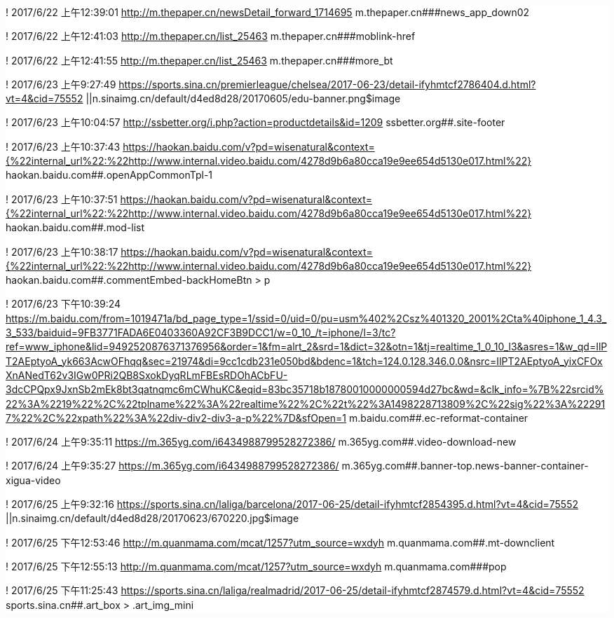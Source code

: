 ! 2017/6/22 上午12:39:01 http://m.thepaper.cn/newsDetail_forward_1714695
m.thepaper.cn###news_app_down02

! 2017/6/22 上午12:41:03 http://m.thepaper.cn/list_25463
m.thepaper.cn###moblink-href

! 2017/6/22 上午12:41:55 http://m.thepaper.cn/list_25463
m.thepaper.cn###more_bt

! 2017/6/23 上午9:27:49 https://sports.sina.cn/premierleague/chelsea/2017-06-23/detail-ifyhmtcf2786404.d.html?vt=4&cid=75552
||n.sinaimg.cn/default/d4ed8d28/20170605/edu-banner.png$image

! 2017/6/23 上午10:04:57 http://ssbetter.org/i.php?action=productdetails&id=1209
ssbetter.org##.site-footer

! 2017/6/23 上午10:37:43 https://haokan.baidu.com/v?pd=wisenatural&context={%22internal_url%22:%22http://www.internal.video.baidu.com/4278d9b6a80cca19e9ee654d5130e017.html%22}
haokan.baidu.com##.openAppCommonTpl-1

! 2017/6/23 上午10:37:51 https://haokan.baidu.com/v?pd=wisenatural&context={%22internal_url%22:%22http://www.internal.video.baidu.com/4278d9b6a80cca19e9ee654d5130e017.html%22}
haokan.baidu.com##.mod-list

! 2017/6/23 上午10:38:17 https://haokan.baidu.com/v?pd=wisenatural&context={%22internal_url%22:%22http://www.internal.video.baidu.com/4278d9b6a80cca19e9ee654d5130e017.html%22}
haokan.baidu.com##.commentEmbed-backHomeBtn > p

! 2017/6/23 下午10:39:24 https://m.baidu.com/from=1019471a/bd_page_type=1/ssid=0/uid=0/pu=usm%402%2Csz%401320_2001%2Cta%40iphone_1_4.3_3_533/baiduid=9FB3771FADA6E0403360A92CF3B9DCC1/w=0_10_/t=iphone/l=3/tc?ref=www_iphone&lid=9492520876371376956&order=1&fm=alrt_2&srd=1&dict=32&otn=1&tj=realtime_1_0_10_l3&asres=1&w_qd=IlPT2AEptyoA_yk663AcwOFhqq&sec=21974&di=9cc1cdb231e050bd&bdenc=1&tch=124.0.128.346.0.0&nsrc=IlPT2AEptyoA_yixCFOxXnANedT62v3IGw0PRi2QB8SxokDyqRLmFBEsRDOhACbFU-3dcCPQpx9JxnSb2mEk8bt3qatnqmc6mCWhuKC&eqid=83bc35718b18780010000000594d27bc&wd=&clk_info=%7B%22srcid%22%3A%2219%22%2C%22tplname%22%3A%22realtime%22%2C%22t%22%3A1498228713809%2C%22sig%22%3A%222917%22%2C%22xpath%22%3A%22div-div2-div3-a-p%22%7D&sfOpen=1
m.baidu.com##.ec-reformat-container

! 2017/6/24 上午9:35:11 https://m.365yg.com/i6434988799528272386/
m.365yg.com##.video-download-new

! 2017/6/24 上午9:35:27 https://m.365yg.com/i6434988799528272386/
m.365yg.com##.banner-top.news-banner-container-xigua-video


! 2017/6/25 上午9:32:16 https://sports.sina.cn/laliga/barcelona/2017-06-25/detail-ifyhmtcf2854395.d.html?vt=4&cid=75552
||n.sinaimg.cn/default/d4ed8d28/20170623/670220.jpg$image

! 2017/6/25 下午12:53:46 http://m.quanmama.com/mcat/1257?utm_source=wxdyh
m.quanmama.com##.mt-downclient

! 2017/6/25 下午12:55:13 http://m.quanmama.com/mcat/1257?utm_source=wxdyh
m.quanmama.com###pop

! 2017/6/25 下午11:25:43 https://sports.sina.cn/laliga/realmadrid/2017-06-25/detail-ifyhmtcf2874579.d.html?vt=4&cid=75552
sports.sina.cn##.art_box > .art_img_mini
